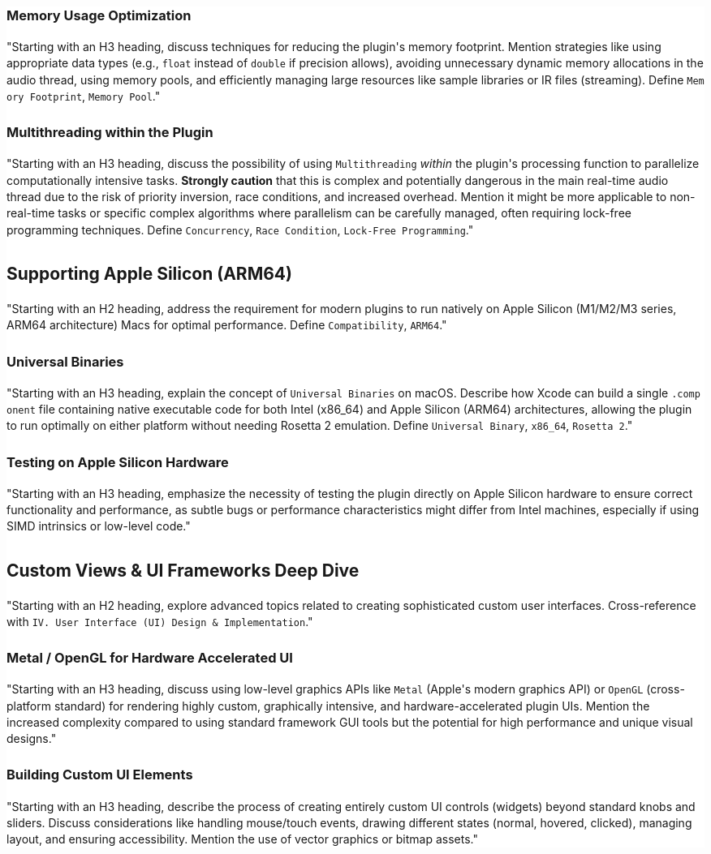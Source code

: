 ### Memory Usage Optimization
"<prompt>Starting with an H3 heading, discuss techniques for reducing the plugin's memory footprint. Mention strategies like using appropriate data types (e.g., `float` instead of `double` if precision allows), avoiding unnecessary dynamic memory allocations in the audio thread, using memory pools, and efficiently managing large resources like sample libraries or IR files (streaming). Define `Memory Footprint`, `Memory Pool`.</prompt>"

### Multithreading within the Plugin
"<prompt>Starting with an H3 heading, discuss the possibility of using `Multithreading` *within* the plugin's processing function to parallelize computationally intensive tasks. **Strongly caution** that this is complex and potentially dangerous in the main real-time audio thread due to the risk of priority inversion, race conditions, and increased overhead. Mention it might be more applicable to non-real-time tasks or specific complex algorithms where parallelism can be carefully managed, often requiring lock-free programming techniques. Define `Concurrency`, `Race Condition`, `Lock-Free Programming`.</prompt>"

## Supporting Apple Silicon (ARM64)
"<prompt>Starting with an H2 heading, address the requirement for modern plugins to run natively on Apple Silicon (M1/M2/M3 series, ARM64 architecture) Macs for optimal performance. Define `Compatibility`, `ARM64`.</prompt>"

### Universal Binaries
"<prompt>Starting with an H3 heading, explain the concept of `Universal Binaries` on macOS. Describe how Xcode can build a single `.component` file containing native executable code for both Intel (x86_64) and Apple Silicon (ARM64) architectures, allowing the plugin to run optimally on either platform without needing Rosetta 2 emulation. Define `Universal Binary`, `x86_64`, `Rosetta 2`.</prompt>"

### Testing on Apple Silicon Hardware
"<prompt>Starting with an H3 heading, emphasize the necessity of testing the plugin directly on Apple Silicon hardware to ensure correct functionality and performance, as subtle bugs or performance characteristics might differ from Intel machines, especially if using SIMD intrinsics or low-level code.</prompt>"

## Custom Views & UI Frameworks Deep Dive
"<prompt>Starting with an H2 heading, explore advanced topics related to creating sophisticated custom user interfaces. Cross-reference with `IV. User Interface (UI) Design & Implementation`.</prompt>"

### Metal / OpenGL for Hardware Accelerated UI
"<prompt>Starting with an H3 heading, discuss using low-level graphics APIs like `Metal` (Apple's modern graphics API) or `OpenGL` (cross-platform standard) for rendering highly custom, graphically intensive, and hardware-accelerated plugin UIs. Mention the increased complexity compared to using standard framework GUI tools but the potential for high performance and unique visual designs.</prompt>"

### Building Custom UI Elements
"<prompt>Starting with an H3 heading, describe the process of creating entirely custom UI controls (widgets) beyond standard knobs and sliders. Discuss considerations like handling mouse/touch events, drawing different states (normal, hovered, clicked), managing layout, and ensuring accessibility. Mention the use of vector graphics or bitmap assets.</prompt>"
